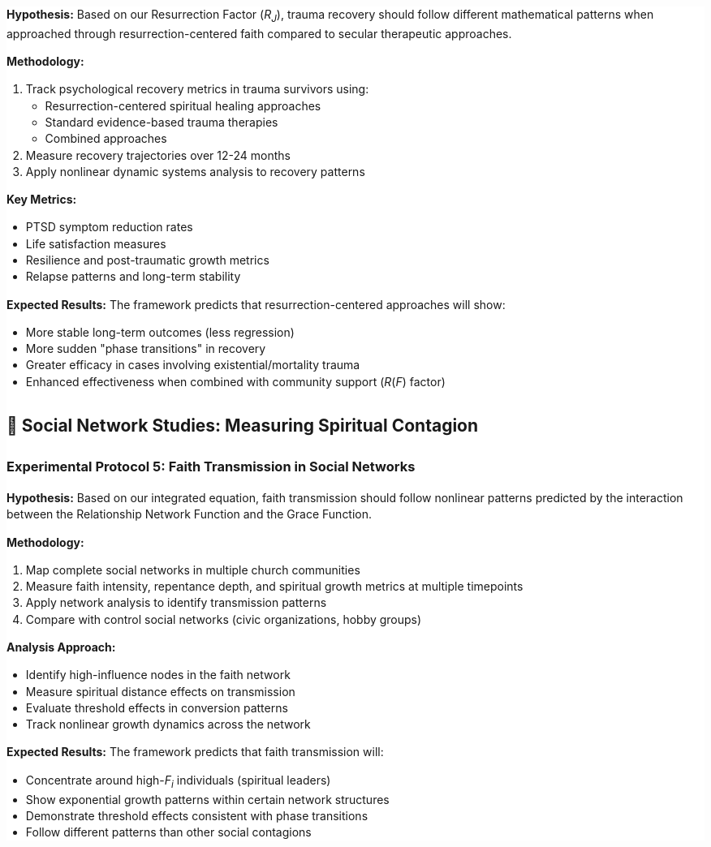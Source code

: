 **Hypothesis:** Based on our Resurrection Factor ($R_J$), trauma recovery should follow different mathematical patterns when approached through resurrection-centered faith compared to secular therapeutic approaches.

**Methodology:**

1. Track psychological recovery metrics in trauma survivors using:
    - Resurrection-centered spiritual healing approaches
    - Standard evidence-based trauma therapies
    - Combined approaches
2. Measure recovery trajectories over 12-24 months
3. Apply nonlinear dynamic systems analysis to recovery patterns

**Key Metrics:**

- PTSD symptom reduction rates
- Life satisfaction measures
- Resilience and post-traumatic growth metrics
- Relapse patterns and long-term stability

**Expected Results:** The framework predicts that resurrection-centered approaches will show:

- More stable long-term outcomes (less regression)
- More sudden "phase transitions" in recovery
- Greater efficacy in cases involving existential/mortality trauma
- Enhanced effectiveness when combined with community support ($R(F)$ factor)

## 🔹 Social Network Studies: Measuring Spiritual Contagion

### Experimental Protocol 5: Faith Transmission in Social Networks

**Hypothesis:** Based on our integrated equation, faith transmission should follow nonlinear patterns predicted by the interaction between the Relationship Network Function and the Grace Function.

**Methodology:**

1. Map complete social networks in multiple church communities
2. Measure faith intensity, repentance depth, and spiritual growth metrics at multiple timepoints
3. Apply network analysis to identify transmission patterns
4. Compare with control social networks (civic organizations, hobby groups)

**Analysis Approach:**

- Identify high-influence nodes in the faith network
- Measure spiritual distance effects on transmission
- Evaluate threshold effects in conversion patterns
- Track nonlinear growth dynamics across the network

**Expected Results:** The framework predicts that faith transmission will:

- Concentrate around high-$F_i$ individuals (spiritual leaders)
- Show exponential growth patterns within certain network structures
- Demonstrate threshold effects consistent with phase transitions
- Follow different patterns than other social contagions
